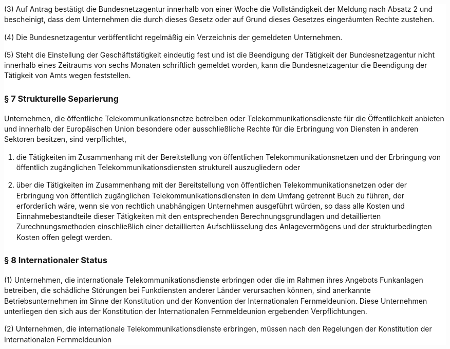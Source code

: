 (3) Auf Antrag bestätigt die Bundesnetzagentur innerhalb von einer
Woche die Vollständigkeit der Meldung nach Absatz 2 und bescheinigt,
dass dem Unternehmen die durch dieses Gesetz oder auf Grund dieses
Gesetzes eingeräumten Rechte zustehen.

(4) Die Bundesnetzagentur veröffentlicht regelmäßig ein Verzeichnis
der gemeldeten Unternehmen.

(5) Steht die Einstellung der Geschäftstätigkeit eindeutig fest und
ist die Beendigung der Tätigkeit der Bundesnetzagentur nicht innerhalb
eines Zeitraums von sechs Monaten schriftlich gemeldet worden, kann
die Bundesnetzagentur die Beendigung der Tätigkeit von Amts wegen
feststellen.


### § 7 Strukturelle Separierung

Unternehmen, die öffentliche Telekommunikationsnetze betreiben oder
Telekommunikationsdienste für die Öffentlichkeit anbieten und
innerhalb der Europäischen Union besondere oder ausschließliche Rechte
für die Erbringung von Diensten in anderen Sektoren besitzen, sind
verpflichtet,

1.  die Tätigkeiten im Zusammenhang mit der Bereitstellung von
    öffentlichen Telekommunikationsnetzen und der Erbringung von
    öffentlich zugänglichen Telekommunikationsdiensten strukturell
    auszugliedern oder


2.  über die Tätigkeiten im Zusammenhang mit der Bereitstellung von
    öffentlichen Telekommunikationsnetzen oder der Erbringung von
    öffentlich zugänglichen Telekommunikationsdiensten in dem Umfang
    getrennt Buch zu führen, der erforderlich wäre, wenn sie von rechtlich
    unabhängigen Unternehmen ausgeführt würden, so dass alle Kosten und
    Einnahmebestandteile dieser Tätigkeiten mit den entsprechenden
    Berechnungsgrundlagen und detaillierten Zurechnungsmethoden
    einschließlich einer detaillierten Aufschlüsselung des Anlagevermögens
    und der strukturbedingten Kosten offen gelegt werden.





### § 8 Internationaler Status

(1) Unternehmen, die internationale Telekommunikationsdienste
erbringen oder die im Rahmen ihres Angebots Funkanlagen betreiben, die
schädliche Störungen bei Funkdiensten anderer Länder verursachen
können, sind anerkannte Betriebsunternehmen im Sinne der Konstitution
und der Konvention der Internationalen Fernmeldeunion. Diese
Unternehmen unterliegen den sich aus der Konstitution der
Internationalen Fernmeldeunion ergebenden Verpflichtungen.

(2) Unternehmen, die internationale Telekommunikationsdienste
erbringen, müssen nach den Regelungen der Konstitution der
Internationalen Fernmeldeunion
